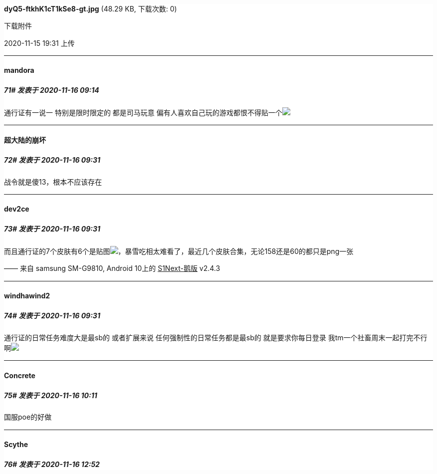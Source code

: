 
<strong>dyQ5-ftkhK1cT1kSe8-gt.jpg</strong> (48.29 KB, 下载次数: 0)

下载附件

2020-11-15 19:31 上传


-----

####  mandora  
##### 71#       发表于 2020-11-16 09:14


通行证有一说一 特别是限时限定的 都是司马玩意
偏有人喜欢自己玩的游戏都恨不得贴一个<img src="https://static.saraba1st.com/image/smiley/face2017/068.png" referrerpolicy="no-referrer">


-----

####  超大陆的崩坏  
##### 72#       发表于 2020-11-16 09:31


战令就是傻13，根本不应该存在


-----

####  dev2ce  
##### 73#       发表于 2020-11-16 09:31


而且通行证的7个皮肤有6个是贴图<img src="https://static.saraba1st.com/image/smiley/face2017/067.png" referrerpolicy="no-referrer">，暴雪吃相太难看了，最近几个皮肤合集，无论158还是60的都只是png一张

—— 来自 samsung SM-G9810, Android 10上的 [S1Next-鹅版](https://github.com/ykrank/S1-Next/releases) v2.4.3


-----

####  windhawind2  
##### 74#       发表于 2020-11-16 09:31


通行证的日常任务难度大是最sb的 或者扩展来说 任何强制性的日常任务都是最sb的 就是要求你每日登录 我tm一个社畜周末一起打完不行啊<img src="https://static.saraba1st.com/image/smiley/face2017/001.png" referrerpolicy="no-referrer">


-----

####  Concrete  
##### 75#       发表于 2020-11-16 10:11


国服poe的好做


-----

####  Scythe  
##### 76#       发表于 2020-11-16 12:52
